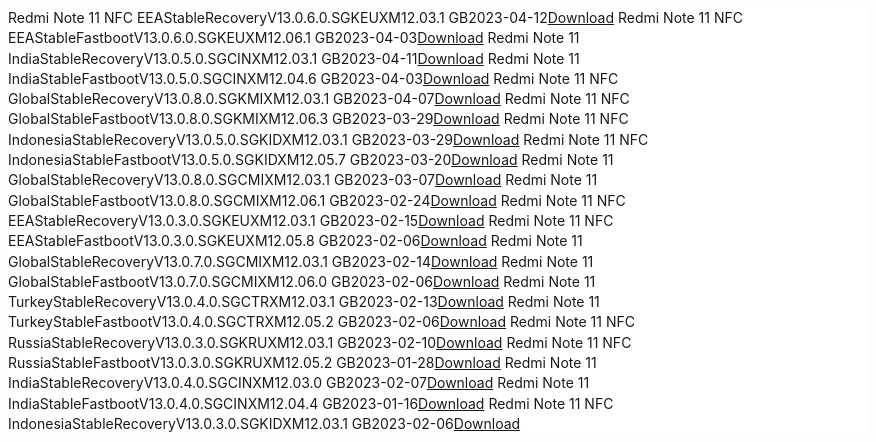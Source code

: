 <tr><td>Redmi Note 11 NFC EEA</td><td>Stable</td><td>Recovery</td><td>V13.0.6.0.SGKEUXM</td><td>12.0</td><td>3.1 GB</td><td>2023-04-12</td><td><a href="/miui/spesn/stable/V13.0.6.0.SGKEUXM/">Download</a></td></tr>
<tr><td>Redmi Note 11 NFC EEA</td><td>Stable</td><td>Fastboot</td><td>V13.0.6.0.SGKEUXM</td><td>12.0</td><td>6.1 GB</td><td>2023-04-03</td><td><a href="/miui/spesn/stable/V13.0.6.0.SGKEUXM/">Download</a></td></tr>
<tr><td>Redmi Note 11 India</td><td>Stable</td><td>Recovery</td><td>V13.0.5.0.SGCINXM</td><td>12.0</td><td>3.1 GB</td><td>2023-04-11</td><td><a href="/miui/spes/stable/V13.0.5.0.SGCINXM/">Download</a></td></tr>
<tr><td>Redmi Note 11 India</td><td>Stable</td><td>Fastboot</td><td>V13.0.5.0.SGCINXM</td><td>12.0</td><td>4.6 GB</td><td>2023-04-03</td><td><a href="/miui/spes/stable/V13.0.5.0.SGCINXM/">Download</a></td></tr>
<tr><td>Redmi Note 11 NFC Global</td><td>Stable</td><td>Recovery</td><td>V13.0.8.0.SGKMIXM</td><td>12.0</td><td>3.1 GB</td><td>2023-04-07</td><td><a href="/miui/spesn/stable/V13.0.8.0.SGKMIXM/">Download</a></td></tr>
<tr><td>Redmi Note 11 NFC Global</td><td>Stable</td><td>Fastboot</td><td>V13.0.8.0.SGKMIXM</td><td>12.0</td><td>6.3 GB</td><td>2023-03-29</td><td><a href="/miui/spesn/stable/V13.0.8.0.SGKMIXM/">Download</a></td></tr>
<tr><td>Redmi Note 11 NFC Indonesia</td><td>Stable</td><td>Recovery</td><td>V13.0.5.0.SGKIDXM</td><td>12.0</td><td>3.1 GB</td><td>2023-03-29</td><td><a href="/miui/spesn/stable/V13.0.5.0.SGKIDXM/">Download</a></td></tr>
<tr><td>Redmi Note 11 NFC Indonesia</td><td>Stable</td><td>Fastboot</td><td>V13.0.5.0.SGKIDXM</td><td>12.0</td><td>5.7 GB</td><td>2023-03-20</td><td><a href="/miui/spesn/stable/V13.0.5.0.SGKIDXM/">Download</a></td></tr>
<tr><td>Redmi Note 11 Global</td><td>Stable</td><td>Recovery</td><td>V13.0.8.0.SGCMIXM</td><td>12.0</td><td>3.1 GB</td><td>2023-03-07</td><td><a href="/miui/spes/stable/V13.0.8.0.SGCMIXM/">Download</a></td></tr>
<tr><td>Redmi Note 11 Global</td><td>Stable</td><td>Fastboot</td><td>V13.0.8.0.SGCMIXM</td><td>12.0</td><td>6.1 GB</td><td>2023-02-24</td><td><a href="/miui/spes/stable/V13.0.8.0.SGCMIXM/">Download</a></td></tr>
<tr><td>Redmi Note 11 NFC EEA</td><td>Stable</td><td>Recovery</td><td>V13.0.3.0.SGKEUXM</td><td>12.0</td><td>3.1 GB</td><td>2023-02-15</td><td><a href="/miui/spesn/stable/V13.0.3.0.SGKEUXM/">Download</a></td></tr>
<tr><td>Redmi Note 11 NFC EEA</td><td>Stable</td><td>Fastboot</td><td>V13.0.3.0.SGKEUXM</td><td>12.0</td><td>5.8 GB</td><td>2023-02-06</td><td><a href="/miui/spesn/stable/V13.0.3.0.SGKEUXM/">Download</a></td></tr>
<tr><td>Redmi Note 11 Global</td><td>Stable</td><td>Recovery</td><td>V13.0.7.0.SGCMIXM</td><td>12.0</td><td>3.1 GB</td><td>2023-02-14</td><td><a href="/miui/spes/stable/V13.0.7.0.SGCMIXM/">Download</a></td></tr>
<tr><td>Redmi Note 11 Global</td><td>Stable</td><td>Fastboot</td><td>V13.0.7.0.SGCMIXM</td><td>12.0</td><td>6.0 GB</td><td>2023-02-06</td><td><a href="/miui/spes/stable/V13.0.7.0.SGCMIXM/">Download</a></td></tr>
<tr><td>Redmi Note 11 Turkey</td><td>Stable</td><td>Recovery</td><td>V13.0.4.0.SGCTRXM</td><td>12.0</td><td>3.1 GB</td><td>2023-02-13</td><td><a href="/miui/spes/stable/V13.0.4.0.SGCTRXM/">Download</a></td></tr>
<tr><td>Redmi Note 11 Turkey</td><td>Stable</td><td>Fastboot</td><td>V13.0.4.0.SGCTRXM</td><td>12.0</td><td>5.2 GB</td><td>2023-02-06</td><td><a href="/miui/spes/stable/V13.0.4.0.SGCTRXM/">Download</a></td></tr>
<tr><td>Redmi Note 11 NFC Russia</td><td>Stable</td><td>Recovery</td><td>V13.0.3.0.SGKRUXM</td><td>12.0</td><td>3.1 GB</td><td>2023-02-10</td><td><a href="/miui/spesn/stable/V13.0.3.0.SGKRUXM/">Download</a></td></tr>
<tr><td>Redmi Note 11 NFC Russia</td><td>Stable</td><td>Fastboot</td><td>V13.0.3.0.SGKRUXM</td><td>12.0</td><td>5.2 GB</td><td>2023-01-28</td><td><a href="/miui/spesn/stable/V13.0.3.0.SGKRUXM/">Download</a></td></tr>
<tr><td>Redmi Note 11 India</td><td>Stable</td><td>Recovery</td><td>V13.0.4.0.SGCINXM</td><td>12.0</td><td>3.0 GB</td><td>2023-02-07</td><td><a href="/miui/spes/stable/V13.0.4.0.SGCINXM/">Download</a></td></tr>
<tr><td>Redmi Note 11 India</td><td>Stable</td><td>Fastboot</td><td>V13.0.4.0.SGCINXM</td><td>12.0</td><td>4.4 GB</td><td>2023-01-16</td><td><a href="/miui/spes/stable/V13.0.4.0.SGCINXM/">Download</a></td></tr>
<tr><td>Redmi Note 11 NFC Indonesia</td><td>Stable</td><td>Recovery</td><td>V13.0.3.0.SGKIDXM</td><td>12.0</td><td>3.1 GB</td><td>2023-02-06</td><td><a href="/miui/spesn/stable/V13.0.3.0.SGKIDXM/">Download</a></td></tr>